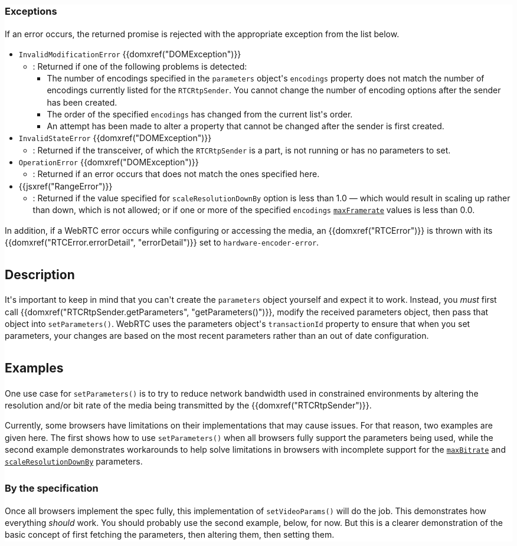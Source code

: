 ### Exceptions

If an error occurs, the returned promise is rejected with the appropriate exception from the list below.

- `InvalidModificationError` {{domxref("DOMException")}}
  - : Returned if one of the following problems is detected:
    - The number of encodings specified in the `parameters` object's `encodings` property does not match the number of encodings currently listed for the `RTCRtpSender`.
      You cannot change the number of encoding options after the sender has been created.
    - The order of the specified `encodings` has changed from the current list's order.
    - An attempt has been made to alter a property that cannot be changed after the sender is first created.
- `InvalidStateError` {{domxref("DOMException")}}
  - : Returned if the transceiver, of which the `RTCRtpSender` is a part, is not running or has no parameters to set.
- `OperationError` {{domxref("DOMException")}}
  - : Returned if an error occurs that does not match the ones specified here.
- {{jsxref("RangeError")}}
  - : Returned if the value specified for `scaleResolutionDownBy` option is less than 1.0 — which would result in scaling up rather than down, which is not allowed; or if one or more of the specified `encodings` [`maxFramerate`](#maxframerate) values is less than 0.0.

In addition, if a WebRTC error occurs while configuring or accessing the media, an {{domxref("RTCError")}} is thrown with its {{domxref("RTCError.errorDetail", "errorDetail")}} set to `hardware-encoder-error`.

## Description

It's important to keep in mind that you can't create the `parameters` object yourself and expect it to work.
Instead, you _must_ first call {{domxref("RTCRtpSender.getParameters", "getParameters()")}}, modify the received parameters object, then pass that object into `setParameters()`.
WebRTC uses the parameters object's `transactionId` property to ensure that when you set parameters, your changes are based on the most recent parameters rather than an out of date configuration.

## Examples

One use case for `setParameters()` is to try to reduce network bandwidth used in constrained environments by altering the resolution and/or bit rate of the media being transmitted by the {{domxref("RTCRtpSender")}}.

Currently, some browsers have limitations on their implementations that may cause issues.
For that reason, two examples are given here.
The first shows how to use `setParameters()` when all browsers fully support the parameters being used, while the second example demonstrates workarounds to help solve limitations in browsers with incomplete support for the [`maxBitrate`](#maxbitrate) and [`scaleResolutionDownBy`](#scaleresolutiondownby) parameters.

### By the specification

Once all browsers implement the spec fully, this implementation of `setVideoParams()` will do the job. This demonstrates how everything _should_ work.
You should probably use the second example, below, for now.
But this is a clearer demonstration of the basic concept of first fetching the parameters, then altering them, then setting them.
